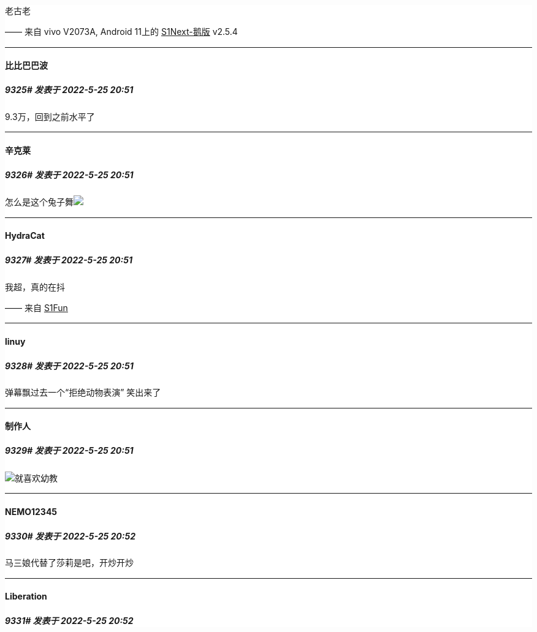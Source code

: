 老古老

—— 来自 vivo V2073A, Android 11上的 [S1Next-鹅版](https://github.com/ykrank/S1-Next/releases) v2.5.4

*****

####  比比巴巴波  
##### 9325#       发表于 2022-5-25 20:51

9.3万，回到之前水平了

*****

####  辛克莱  
##### 9326#       发表于 2022-5-25 20:51

怎么是这个兔子舞<img src="https://static.saraba1st.com/image/smiley/face2017/002.png" referrerpolicy="no-referrer">

*****

####  HydraCat  
##### 9327#       发表于 2022-5-25 20:51

我超，真的在抖

—— 来自 [S1Fun](https://s1fun.koalcat.com)

*****

####  linuy  
##### 9328#       发表于 2022-5-25 20:51

弹幕飘过去一个“拒绝动物表演”
笑出来了

*****

####  制作人  
##### 9329#       发表于 2022-5-25 20:51

<img src="https://static.saraba1st.com/image/smiley/face2017/072.png" referrerpolicy="no-referrer">就喜欢幼教

*****

####  NEMO12345  
##### 9330#       发表于 2022-5-25 20:52

马三娘代替了莎莉是吧，开炒开炒



*****

####  Liberation  
##### 9331#       发表于 2022-5-25 20:52
